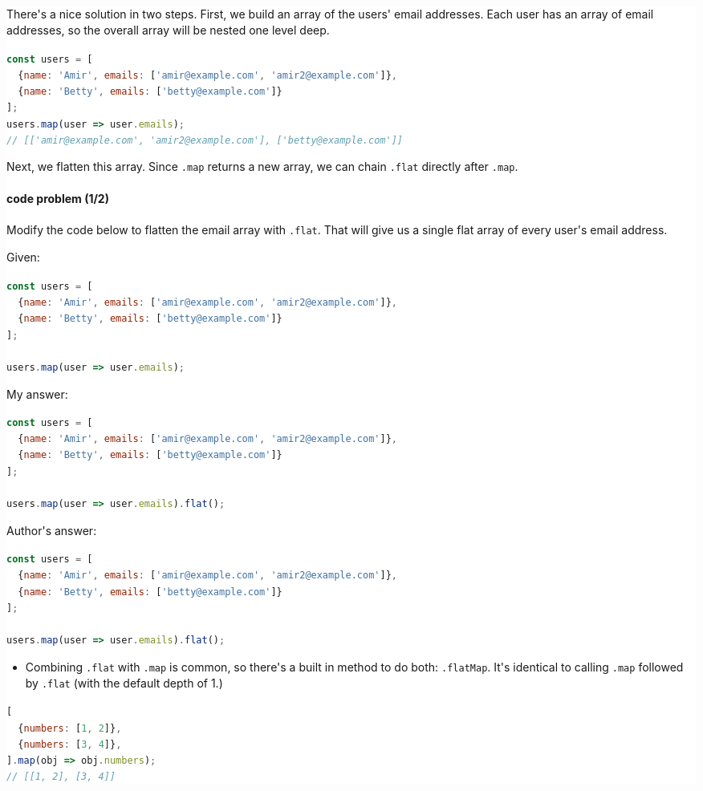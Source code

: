 There's a nice solution in two steps. First, we build an array of the users' email addresses. Each user has an array of email addresses, so the overall array will be nested one level deep.

```js
const users = [
  {name: 'Amir', emails: ['amir@example.com', 'amir2@example.com']},
  {name: 'Betty', emails: ['betty@example.com']}
];
users.map(user => user.emails);
// [['amir@example.com', 'amir2@example.com'], ['betty@example.com']]
```

Next, we flatten this array. Since `.map` returns a new array, we can chain `.flat` directly after `.map`.

#### code problem (1/2)

Modify the code below to flatten the email array with `.flat`. That will give us a single flat array of every user's email address.

Given:

```js
const users = [
  {name: 'Amir', emails: ['amir@example.com', 'amir2@example.com']},
  {name: 'Betty', emails: ['betty@example.com']}
];

users.map(user => user.emails);
```

My answer: 

```js
const users = [
  {name: 'Amir', emails: ['amir@example.com', 'amir2@example.com']},
  {name: 'Betty', emails: ['betty@example.com']}
];

users.map(user => user.emails).flat();
```

Author's answer:

```js
const users = [
  {name: 'Amir', emails: ['amir@example.com', 'amir2@example.com']},
  {name: 'Betty', emails: ['betty@example.com']}
];

users.map(user => user.emails).flat();
```

- Combining `.flat` with `.map` is common, so there's a built in method to do both: `.flatMap`. It's identical to calling `.map` followed by `.flat` (with the default depth of 1.)

```js
[
  {numbers: [1, 2]},
  {numbers: [3, 4]},
].map(obj => obj.numbers);
// [[1, 2], [3, 4]]
```
